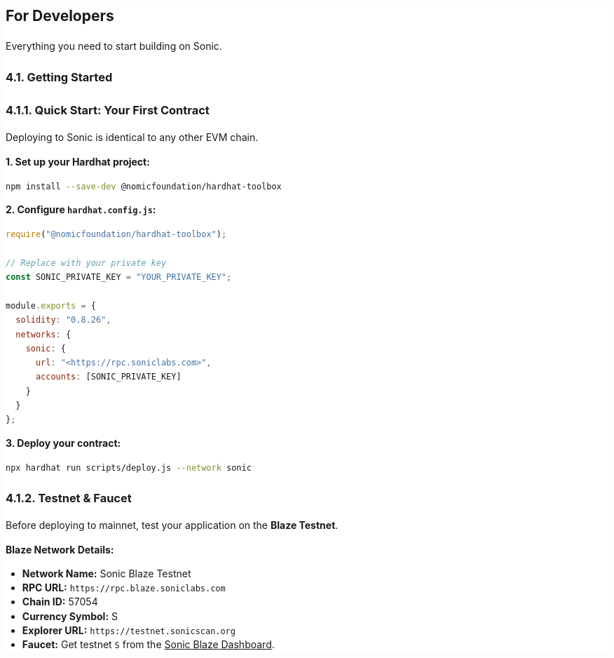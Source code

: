 ## **For Developers**

Everything you need to start building on Sonic.

### **4.1. Getting Started**

### **4.1.1. Quick Start: Your First Contract**

Deploying to Sonic is identical to any other EVM chain.

**1. Set up your Hardhat project:**

```bash
npm install --save-dev @nomicfoundation/hardhat-toolbox

```

**2. Configure `hardhat.config.js`:**

```jsx
require("@nomicfoundation/hardhat-toolbox");

// Replace with your private key
const SONIC_PRIVATE_KEY = "YOUR_PRIVATE_KEY";

module.exports = {
  solidity: "0.8.26",
  networks: {
    sonic: {
      url: "<https://rpc.soniclabs.com>",
      accounts: [SONIC_PRIVATE_KEY]
    }
  }
};

```

**3. Deploy your contract:**

```bash
npx hardhat run scripts/deploy.js --network sonic

```

### **4.1.2. Testnet & Faucet**

Before deploying to mainnet, test your application on the **Blaze Testnet**.

**Blaze Network Details:**

- **Network Name:** Sonic Blaze Testnet
- **RPC URL:** `https://rpc.blaze.soniclabs.com`
- **Chain ID:** 57054
- **Currency Symbol:** S
- **Explorer URL:** `https://testnet.sonicscan.org`
- **Faucet:** Get testnet `S` from the [Sonic Blaze Dashboard](https://testnet.soniclabs.com/account).
